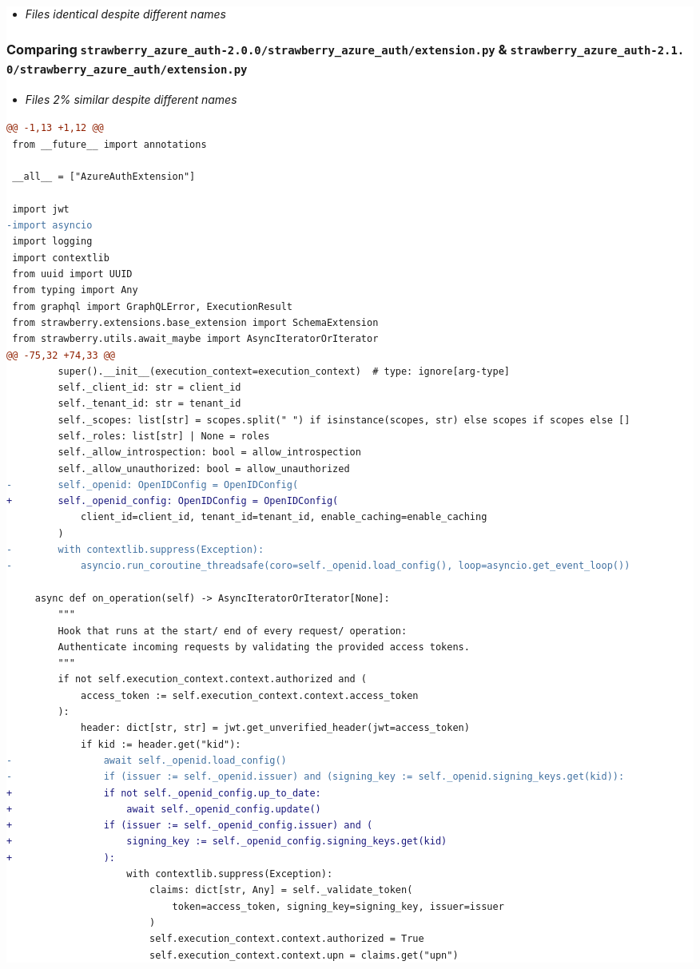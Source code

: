  * *Files identical despite different names*

### Comparing `strawberry_azure_auth-2.0.0/strawberry_azure_auth/extension.py` & `strawberry_azure_auth-2.1.0/strawberry_azure_auth/extension.py`

 * *Files 2% similar despite different names*

```diff
@@ -1,13 +1,12 @@
 from __future__ import annotations
 
 __all__ = ["AzureAuthExtension"]
 
 import jwt
-import asyncio
 import logging
 import contextlib
 from uuid import UUID
 from typing import Any
 from graphql import GraphQLError, ExecutionResult
 from strawberry.extensions.base_extension import SchemaExtension
 from strawberry.utils.await_maybe import AsyncIteratorOrIterator
@@ -75,32 +74,33 @@
         super().__init__(execution_context=execution_context)  # type: ignore[arg-type]
         self._client_id: str = client_id
         self._tenant_id: str = tenant_id
         self._scopes: list[str] = scopes.split(" ") if isinstance(scopes, str) else scopes if scopes else []
         self._roles: list[str] | None = roles
         self._allow_introspection: bool = allow_introspection
         self._allow_unauthorized: bool = allow_unauthorized
-        self._openid: OpenIDConfig = OpenIDConfig(
+        self._openid_config: OpenIDConfig = OpenIDConfig(
             client_id=client_id, tenant_id=tenant_id, enable_caching=enable_caching
         )
-        with contextlib.suppress(Exception):
-            asyncio.run_coroutine_threadsafe(coro=self._openid.load_config(), loop=asyncio.get_event_loop())
 
     async def on_operation(self) -> AsyncIteratorOrIterator[None]:
         """
         Hook that runs at the start/ end of every request/ operation:
         Authenticate incoming requests by validating the provided access tokens.
         """
         if not self.execution_context.context.authorized and (
             access_token := self.execution_context.context.access_token
         ):
             header: dict[str, str] = jwt.get_unverified_header(jwt=access_token)
             if kid := header.get("kid"):
-                await self._openid.load_config()
-                if (issuer := self._openid.issuer) and (signing_key := self._openid.signing_keys.get(kid)):
+                if not self._openid_config.up_to_date:
+                    await self._openid_config.update()
+                if (issuer := self._openid_config.issuer) and (
+                    signing_key := self._openid_config.signing_keys.get(kid)
+                ):
                     with contextlib.suppress(Exception):
                         claims: dict[str, Any] = self._validate_token(
                             token=access_token, signing_key=signing_key, issuer=issuer
                         )
                         self.execution_context.context.authorized = True
                         self.execution_context.context.upn = claims.get("upn")
```